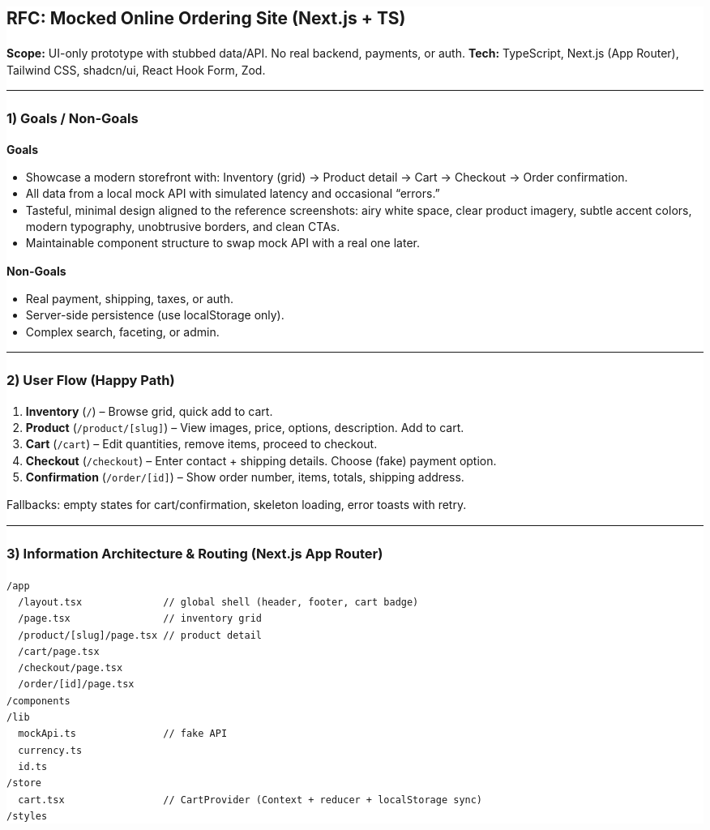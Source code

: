 ## RFC: Mocked Online Ordering Site (Next.js + TS)

**Scope:** UI-only prototype with stubbed data/API. No real backend, payments, or auth.
**Tech:** TypeScript, Next.js (App Router), Tailwind CSS, shadcn/ui, React Hook Form, Zod.

---

### 1) Goals / Non-Goals

**Goals**

* Showcase a modern storefront with:
  Inventory (grid) → Product detail → Cart → Checkout → Order confirmation.
* All data from a local mock API with simulated latency and occasional “errors.”
* Tasteful, minimal design aligned to the reference screenshots: airy white space, clear product imagery, subtle accent colors, modern typography, unobtrusive borders, and clean CTAs.
* Maintainable component structure to swap mock API with a real one later.

**Non-Goals**

* Real payment, shipping, taxes, or auth.
* Server-side persistence (use localStorage only).
* Complex search, faceting, or admin.

---

### 2) User Flow (Happy Path)

1. **Inventory** (`/`) – Browse grid, quick add to cart.
2. **Product** (`/product/[slug]`) – View images, price, options, description. Add to cart.
3. **Cart** (`/cart`) – Edit quantities, remove items, proceed to checkout.
4. **Checkout** (`/checkout`) – Enter contact + shipping details. Choose (fake) payment option.
5. **Confirmation** (`/order/[id]`) – Show order number, items, totals, shipping address.

Fallbacks: empty states for cart/confirmation, skeleton loading, error toasts with retry.

---

### 3) Information Architecture & Routing (Next.js App Router)

```
/app
  /layout.tsx              // global shell (header, footer, cart badge)
  /page.tsx                // inventory grid
  /product/[slug]/page.tsx // product detail
  /cart/page.tsx
  /checkout/page.tsx
  /order/[id]/page.tsx
/components
/lib
  mockApi.ts               // fake API
  currency.ts
  id.ts
/store
  cart.tsx                 // CartProvider (Context + reducer + localStorage sync)
/styles
```

